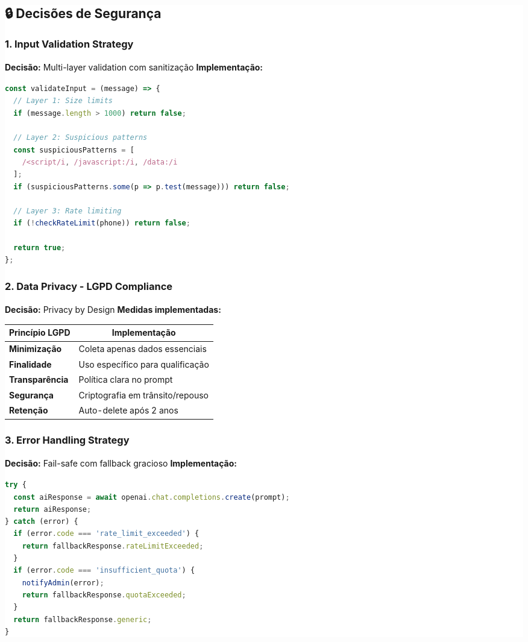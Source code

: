 ## 🔒 Decisões de Segurança

### 1. Input Validation Strategy

**Decisão:** Multi-layer validation com sanitização
**Implementação:**

```javascript
const validateInput = (message) => {
  // Layer 1: Size limits
  if (message.length > 1000) return false;
  
  // Layer 2: Suspicious patterns
  const suspiciousPatterns = [
    /<script/i, /javascript:/i, /data:/i
  ];
  if (suspiciousPatterns.some(p => p.test(message))) return false;
  
  // Layer 3: Rate limiting
  if (!checkRateLimit(phone)) return false;
  
  return true;
};
```

### 2. Data Privacy - LGPD Compliance

**Decisão:** Privacy by Design
**Medidas implementadas:**

| Princípio LGPD | Implementação |
|----------------|---------------|
| **Minimização** | Coleta apenas dados essenciais |
| **Finalidade** | Uso específico para qualificação |
| **Transparência** | Política clara no prompt |
| **Segurança** | Criptografia em trânsito/repouso |
| **Retenção** | Auto-delete após 2 anos |

### 3. Error Handling Strategy

**Decisão:** Fail-safe com fallback gracioso
**Implementação:**

```javascript
try {
  const aiResponse = await openai.chat.completions.create(prompt);
  return aiResponse;
} catch (error) {
  if (error.code === 'rate_limit_exceeded') {
    return fallbackResponse.rateLimitExceeded;
  }
  if (error.code === 'insufficient_quota') {
    notifyAdmin(error);
    return fallbackResponse.quotaExceeded;
  }
  return fallbackResponse.generic;
}
```

